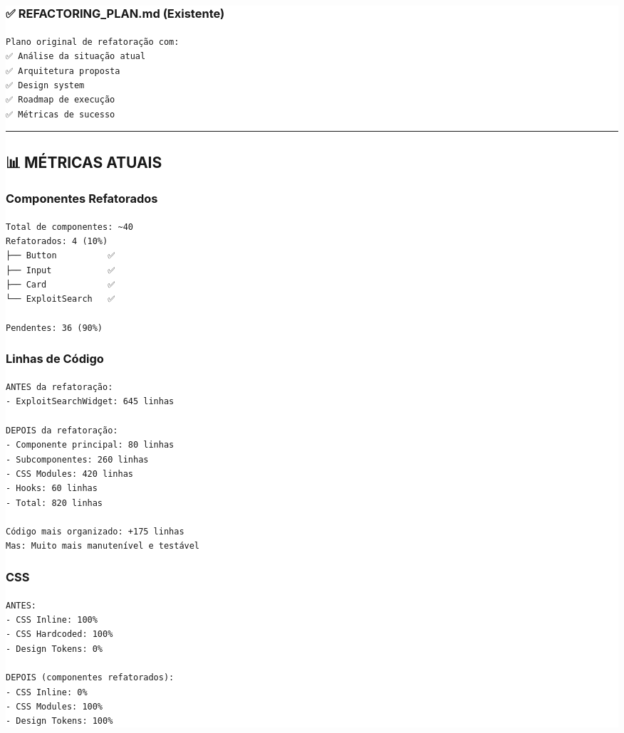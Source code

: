 ### ✅ REFACTORING_PLAN.md (Existente)
```
Plano original de refatoração com:
✅ Análise da situação atual
✅ Arquitetura proposta
✅ Design system
✅ Roadmap de execução
✅ Métricas de sucesso
```

---

## 📊 MÉTRICAS ATUAIS

### Componentes Refatorados
```
Total de componentes: ~40
Refatorados: 4 (10%)
├── Button          ✅
├── Input           ✅
├── Card            ✅
└── ExploitSearch   ✅

Pendentes: 36 (90%)
```

### Linhas de Código
```
ANTES da refatoração:
- ExploitSearchWidget: 645 linhas

DEPOIS da refatoração:
- Componente principal: 80 linhas
- Subcomponentes: 260 linhas
- CSS Modules: 420 linhas
- Hooks: 60 linhas
- Total: 820 linhas

Código mais organizado: +175 linhas
Mas: Muito mais manutenível e testável
```

### CSS
```
ANTES:
- CSS Inline: 100%
- CSS Hardcoded: 100%
- Design Tokens: 0%

DEPOIS (componentes refatorados):
- CSS Inline: 0%
- CSS Modules: 100%
- Design Tokens: 100%
```
